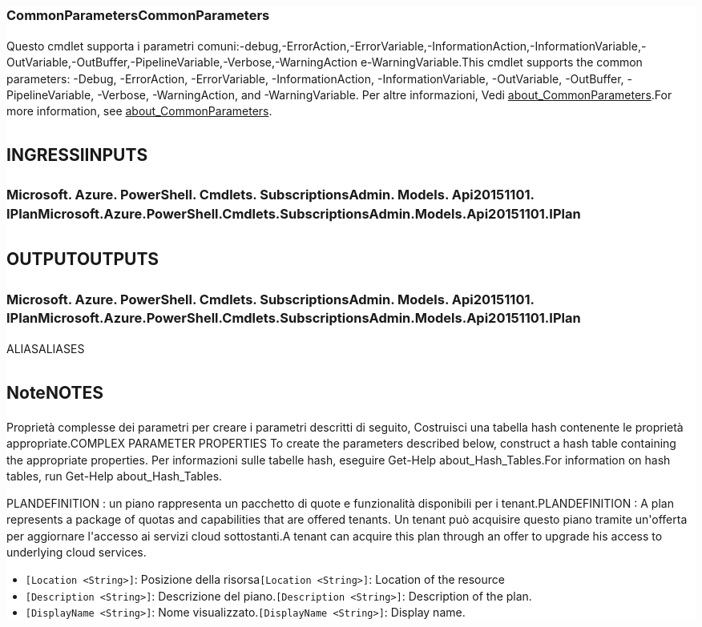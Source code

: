 ### <span data-ttu-id="2f593-146">CommonParameters</span><span class="sxs-lookup"><span data-stu-id="2f593-146">CommonParameters</span></span>
<span data-ttu-id="2f593-147">Questo cmdlet supporta i parametri comuni:-debug,-ErrorAction,-ErrorVariable,-InformationAction,-InformationVariable,-OutVariable,-OutBuffer,-PipelineVariable,-Verbose,-WarningAction e-WarningVariable.</span><span class="sxs-lookup"><span data-stu-id="2f593-147">This cmdlet supports the common parameters: -Debug, -ErrorAction, -ErrorVariable, -InformationAction, -InformationVariable, -OutVariable, -OutBuffer, -PipelineVariable, -Verbose, -WarningAction, and -WarningVariable.</span></span> <span data-ttu-id="2f593-148">Per altre informazioni, Vedi [about_CommonParameters](http://go.microsoft.com/fwlink/?LinkID=113216).</span><span class="sxs-lookup"><span data-stu-id="2f593-148">For more information, see [about_CommonParameters](http://go.microsoft.com/fwlink/?LinkID=113216).</span></span>

## <span data-ttu-id="2f593-149">INGRESSI</span><span class="sxs-lookup"><span data-stu-id="2f593-149">INPUTS</span></span>

### <span data-ttu-id="2f593-150">Microsoft. Azure. PowerShell. Cmdlets. SubscriptionsAdmin. Models. Api20151101. IPlan</span><span class="sxs-lookup"><span data-stu-id="2f593-150">Microsoft.Azure.PowerShell.Cmdlets.SubscriptionsAdmin.Models.Api20151101.IPlan</span></span>

## <span data-ttu-id="2f593-151">OUTPUT</span><span class="sxs-lookup"><span data-stu-id="2f593-151">OUTPUTS</span></span>

### <span data-ttu-id="2f593-152">Microsoft. Azure. PowerShell. Cmdlets. SubscriptionsAdmin. Models. Api20151101. IPlan</span><span class="sxs-lookup"><span data-stu-id="2f593-152">Microsoft.Azure.PowerShell.Cmdlets.SubscriptionsAdmin.Models.Api20151101.IPlan</span></span>

<span data-ttu-id="2f593-153">ALIAS</span><span class="sxs-lookup"><span data-stu-id="2f593-153">ALIASES</span></span>

## <span data-ttu-id="2f593-154">Note</span><span class="sxs-lookup"><span data-stu-id="2f593-154">NOTES</span></span>

<span data-ttu-id="2f593-155">Proprietà complesse dei parametri per creare i parametri descritti di seguito, Costruisci una tabella hash contenente le proprietà appropriate.</span><span class="sxs-lookup"><span data-stu-id="2f593-155">COMPLEX PARAMETER PROPERTIES To create the parameters described below, construct a hash table containing the appropriate properties.</span></span> <span data-ttu-id="2f593-156">Per informazioni sulle tabelle hash, eseguire Get-Help about_Hash_Tables.</span><span class="sxs-lookup"><span data-stu-id="2f593-156">For information on hash tables, run Get-Help about_Hash_Tables.</span></span>

<span data-ttu-id="2f593-157">PLANDEFINITION <IPlan> : un piano rappresenta un pacchetto di quote e funzionalità disponibili per i tenant.</span><span class="sxs-lookup"><span data-stu-id="2f593-157">PLANDEFINITION <IPlan>: A plan represents a package of quotas and capabilities that are offered tenants.</span></span> <span data-ttu-id="2f593-158">Un tenant può acquisire questo piano tramite un'offerta per aggiornare l'accesso ai servizi cloud sottostanti.</span><span class="sxs-lookup"><span data-stu-id="2f593-158">A tenant can acquire this plan through an offer to upgrade his access to underlying cloud services.</span></span>
  - <span data-ttu-id="2f593-159">`[Location <String>]`: Posizione della risorsa</span><span class="sxs-lookup"><span data-stu-id="2f593-159">`[Location <String>]`: Location of the resource</span></span>
  - <span data-ttu-id="2f593-160">`[Description <String>]`: Descrizione del piano.</span><span class="sxs-lookup"><span data-stu-id="2f593-160">`[Description <String>]`: Description of the plan.</span></span>
  - <span data-ttu-id="2f593-161">`[DisplayName <String>]`: Nome visualizzato.</span><span class="sxs-lookup"><span data-stu-id="2f593-161">`[DisplayName <String>]`: Display name.</span></span>